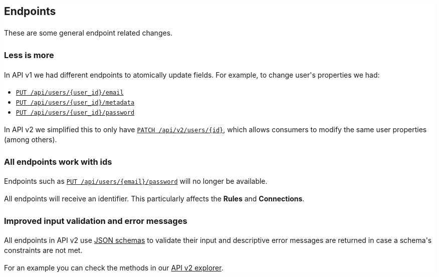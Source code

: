 ## Endpoints
These are some general endpoint related changes.

### Less is more
In API v1 we had different endpoints to atomically update fields. For example, to change user's properties we had:

* [`PUT /api/users/{user_id}/email`](/api/v1#!#put--api-users--user_id--email)
* [`PUT /api/users/{user_id}/metadata`](/api/v1#!#put--api-users--user_id--metadata)
* [`PUT /api/users/{user_id}/password`](/api/v1#!#put--api-users--user_id--password)

In API v2 we simplified this to only have [`PATCH /api/v2/users/{id}`](/api/v2#!/users/patch_users_by_id), which allows consumers to modify the same user properties (among others).

### All endpoints work with ids
Endpoints such as [`PUT /api/users/{email}/password`](/api/v1#!#put--api-users--email--password) will no longer be available.

All endpoints will receive an identifier. This particularly affects the **Rules** and **Connections**.

### Improved input validation and error messages
All endpoints in API v2 use [JSON schemas](http://json-schema.org) to validate their input and descriptive error messages are returned in case a schema's constraints are not met.

For an example you can check the methods in our [API v2 explorer](/api/v2).
